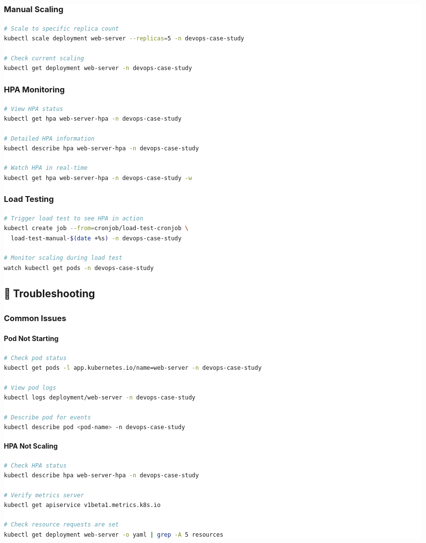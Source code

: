 ### Manual Scaling
```bash
# Scale to specific replica count
kubectl scale deployment web-server --replicas=5 -n devops-case-study

# Check current scaling
kubectl get deployment web-server -n devops-case-study
```

### HPA Monitoring
```bash
# View HPA status
kubectl get hpa web-server-hpa -n devops-case-study

# Detailed HPA information
kubectl describe hpa web-server-hpa -n devops-case-study

# Watch HPA in real-time
kubectl get hpa web-server-hpa -n devops-case-study -w
```

### Load Testing
```bash
# Trigger load test to see HPA in action
kubectl create job --from=cronjob/load-test-cronjob \
  load-test-manual-$(date +%s) -n devops-case-study

# Monitor scaling during load test
watch kubectl get pods -n devops-case-study
```

## 🔧 Troubleshooting

### Common Issues

#### Pod Not Starting
```bash
# Check pod status
kubectl get pods -l app.kubernetes.io/name=web-server -n devops-case-study

# View pod logs
kubectl logs deployment/web-server -n devops-case-study

# Describe pod for events
kubectl describe pod <pod-name> -n devops-case-study
```

#### HPA Not Scaling
```bash
# Check HPA status
kubectl describe hpa web-server-hpa -n devops-case-study

# Verify metrics server
kubectl get apiservice v1beta1.metrics.k8s.io

# Check resource requests are set
kubectl get deployment web-server -o yaml | grep -A 5 resources
```
